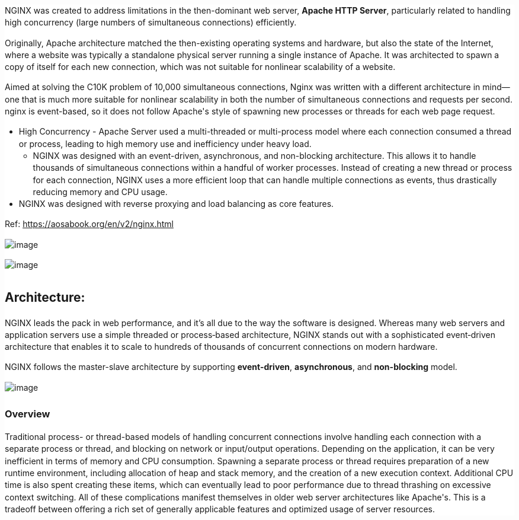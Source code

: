NGINX was created to address limitations in the then-dominant web server, **Apache HTTP Server**, particularly related to handling high concurrency (large numbers of simultaneous connections) efficiently.

Originally, Apache architecture matched the then-existing operating systems and hardware, but also the state of the Internet, where a website was typically a standalone physical server running a single instance of Apache. It was architected to spawn a copy of itself for each new connection, which was not suitable for nonlinear scalability of a website.

Aimed at solving the C10K problem of 10,000 simultaneous connections, Nginx was written with a different architecture in mind—one that is much more suitable for nonlinear scalability in both the number of simultaneous connections and requests per second. nginx is event-based, so it does not follow Apache's style of spawning new processes or threads for each web page request.

* High Concurrency - Apache Server used a multi-threaded or multi-process model where each connection consumed a thread or process, leading to high memory use and inefficiency under heavy load.
  - NGINX was designed with an event-driven, asynchronous, and non-blocking architecture. This allows it to handle thousands of simultaneous connections within a handful of worker processes. Instead of creating a new thread or process for each connection, NGINX uses a more efficient loop that can handle multiple connections as events, thus drastically reducing memory and CPU usage. 
* NGINX was designed with reverse proxying and load balancing as core features.

Ref: https://aosabook.org/en/v2/nginx.html


![image](https://github.com/user-attachments/assets/aa8bc0c4-7366-42ca-8295-ac4f142bde85)

![image](https://github.com/user-attachments/assets/b07d9b47-cb6f-425b-9e91-8f22e42388f9)


## Architecture:

NGINX leads the pack in web performance, and it’s all due to the way the software is designed. Whereas many web servers and application servers use a simple threaded or process‑based architecture, NGINX stands out with a sophisticated event‑driven architecture that enables it to scale to hundreds of thousands of concurrent connections on modern hardware.

NGINX follows the master-slave architecture by supporting **event-driven**, **asynchronous**, and **non-blocking** model.

![image](https://github.com/user-attachments/assets/7f0ae307-179f-4a87-9433-4de01e4b19a1)

### Overview

Traditional process- or thread-based models of handling concurrent connections involve handling each connection with a separate process or thread, and blocking on network or input/output operations. Depending on the application, it can be very inefficient in terms of memory and CPU consumption. Spawning a separate process or thread requires preparation of a new runtime environment, including allocation of heap and stack memory, and the creation of a new execution context. Additional CPU time is also spent creating these items, which can eventually lead to poor performance due to thread thrashing on excessive context switching. All of these complications manifest themselves in older web server architectures like Apache's. This is a tradeoff between offering a rich set of generally applicable features and optimized usage of server resources.
